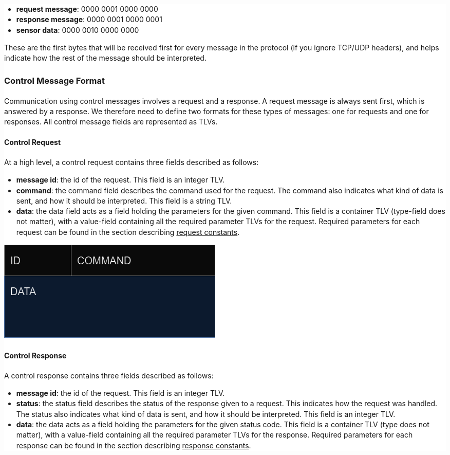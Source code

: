 * __request message__: 0000 0001 0000 0000
* __response message__: 0000 0001 0000 0001
* __sensor data__: 0000 0010 0000 0000

These are the first bytes that will be received first for every message in the protocol (if you ignore TCP/UDP headers),
and helps indicate how the rest of the message should be interpreted.

### Control Message Format

Communication using control messages involves a request and a response. A request message is always sent first,
which is answered by a response. We therefore need to define two formats for these types of messages: one for
requests and one for responses. All control message fields are represented as TLVs.

#### Control Request

At a high level, a control request contains three fields described as follows:
* __message id__: the id of the request. This field is an integer TLV.
* __command__: the command field describes the command used for the request.
The command also indicates what kind of data is sent, and how it should be interpreted. This field is a string TLV.
* __data__: the data field acts as a field holding the parameters for the given command. 
This field is a container TLV (type-field does not matter), with a value-field
containing all the required parameter TLVs for the request. Required parameters for each request
can be found in the section describing [request constants](#requests).

![Illustration of control request format](images/controlrequest.png)

#### Control Response

A control response contains three fields described as follows:

* __message id__: the id of the request. This field is an integer TLV.
* __status__: the status field describes the status of the response given to a request. This indicates how the request
was handled. The status also indicates what kind of data is sent, and how it should be interpreted. This field is an
integer TLV.
* __data__: the data acts as a field holding the parameters for the given status code. This field is a container TLV
  (type does not matter), with a value-field containing all the required parameter TLVs for the response. Required parameters
for each response can be found in the section describing [response constants](#responses).
